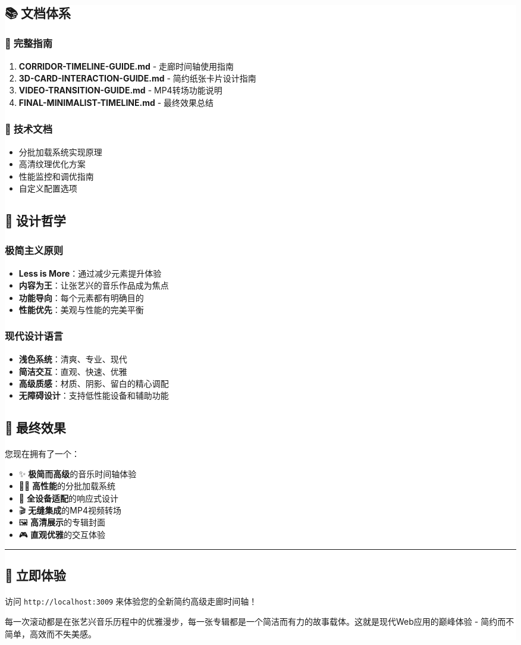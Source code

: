 ## 📚 **文档体系**

### 📖 **完整指南**
1. **CORRIDOR-TIMELINE-GUIDE.md** - 走廊时间轴使用指南
2. **3D-CARD-INTERACTION-GUIDE.md** - 简约纸张卡片设计指南
3. **VIDEO-TRANSITION-GUIDE.md** - MP4转场功能说明
4. **FINAL-MINIMALIST-TIMELINE.md** - 最终效果总结

### 🔧 **技术文档**
- 分批加载系统实现原理
- 高清纹理优化方案
- 性能监控和调优指南
- 自定义配置选项

## 🌟 **设计哲学**

### **极简主义原则**
- **Less is More**：通过减少元素提升体验
- **内容为王**：让张艺兴的音乐作品成为焦点
- **功能导向**：每个元素都有明确目的
- **性能优先**：美观与性能的完美平衡

### **现代设计语言**
- **浅色系统**：清爽、专业、现代
- **简洁交互**：直观、快速、优雅
- **高级质感**：材质、阴影、留白的精心调配
- **无障碍设计**：支持低性能设备和辅助功能

## 🎊 **最终效果**

您现在拥有了一个：
- ✨ **极简而高级**的音乐时间轴体验
- 🏃‍♂️ **高性能**的分批加载系统
- 📱 **全设备适配**的响应式设计
- 🎬 **无缝集成**的MP4视频转场
- 🖼️ **高清展示**的专辑封面
- 🎮 **直观优雅**的交互体验

---

## 🚀 **立即体验**

访问 `http://localhost:3009` 来体验您的全新简约高级走廊时间轴！

每一次滚动都是在张艺兴音乐历程中的优雅漫步，每一张专辑都是一个简洁而有力的故事载体。这就是现代Web应用的巅峰体验 - 简约而不简单，高效而不失美感。 